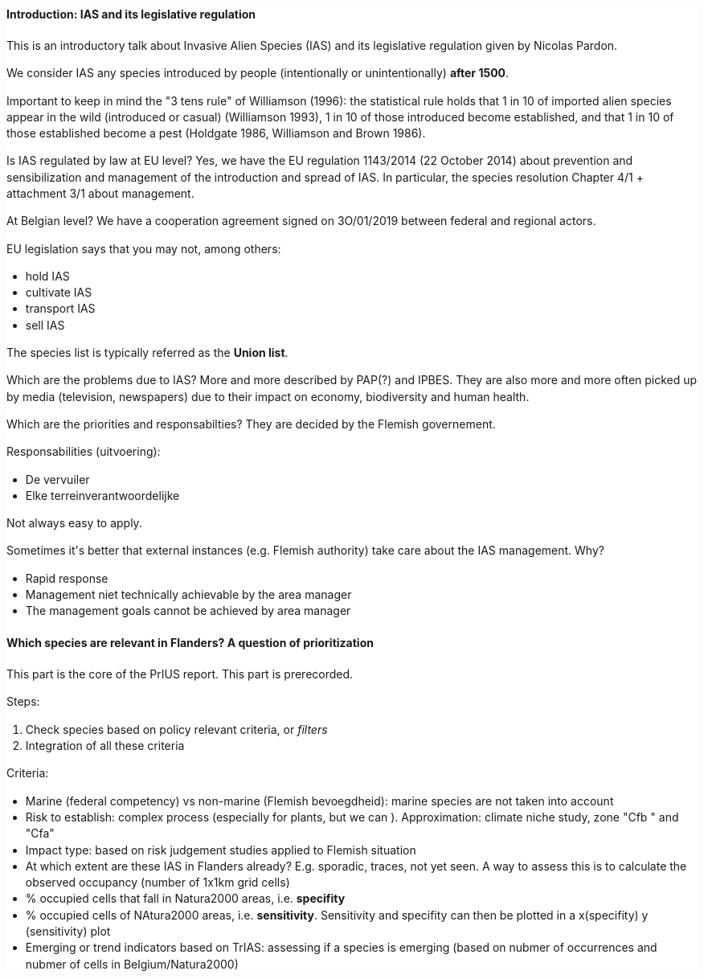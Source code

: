 #### Introduction: IAS and its legislative regulation

This is an introductory talk about Invasive Alien Species (IAS) and its legislative regulation given by Nicolas Pardon.

We consider IAS any species introduced by people (intentionally or unintentionally) **after 1500**.

Important to keep in mind the "3 tens rule" of Williamson (1996):  the statistical rule holds that 1 in
10 of imported alien species appear in the wild (introduced or casual) (Williamson 1993), 1 in
10 of those introduced become established, and that 1 in 10 of those established
become a pest (Holdgate 1986, Williamson and Brown 1986).

Is IAS regulated by law at EU level? Yes, we have the EU regulation 1143/2014 (22 October 2014) about prevention and sensibilization and management of the introduction and spread of IAS. In particular, the species resolution Chapter 4/1 + attachment 3/1 about management.

At Belgian level? We have a cooperation agreement signed on 3O/01/2019 between federal and regional actors.

EU legislation says that you may not, among others:
- hold IAS
- cultivate IAS
- transport IAS
- sell IAS

The species list is typically referred as the **Union list**.

Which are the problems due to IAS? More and more described by PAP(?) and IPBES. They are also more and more often picked up by media (television, newspapers) due to their impact on economy, biodiversity and human health.

Which are the priorities and responsabilties? They are decided by the Flemish governement.


Responsabilities (uitvoering):
- De vervuiler
- Elke terreinverantwoordelijke

Not always easy to apply.

Sometimes it's better that external instances (e.g. Flemish authority) take care about the IAS management. Why?
- Rapid response
- Management niet technically achievable by the area manager
- The management goals cannot be achieved by area manager

#### Which species are relevant in Flanders? A question of prioritization

This part is the core of the PrIUS report. This part is prerecorded.

Steps: 
1. Check species based on policy relevant criteria, or _filters_
2. Integration of all these criteria

Criteria:
- Marine (federal competency) vs non-marine (Flemish bevoegdheid): marine species are not taken into account
- Risk to establish: complex process (especially for plants, but we can ). Approximation: climate niche study, zone "Cfb " and "Cfa"
- Impact type: based on risk judgement studies applied to Flemish situation
- At which extent are these IAS in Flanders already? E.g. sporadic, traces, not yet seen. A way to assess this is to calculate the observed occupancy (number of 1x1km grid cells)
- % occupied cells that fall in Natura2000 areas, i.e. **specifity**
- % occupied cells of NAtura2000 areas, i.e. **sensitivity**. Sensitivity and specifity can then be plotted in a x(specifity) y (sensitivity) plot
- Emerging or trend indicators based on TrIAS: assessing if a species is emerging (based on nubmer of occurrences and nubmer of cells in Belgium/Natura2000)